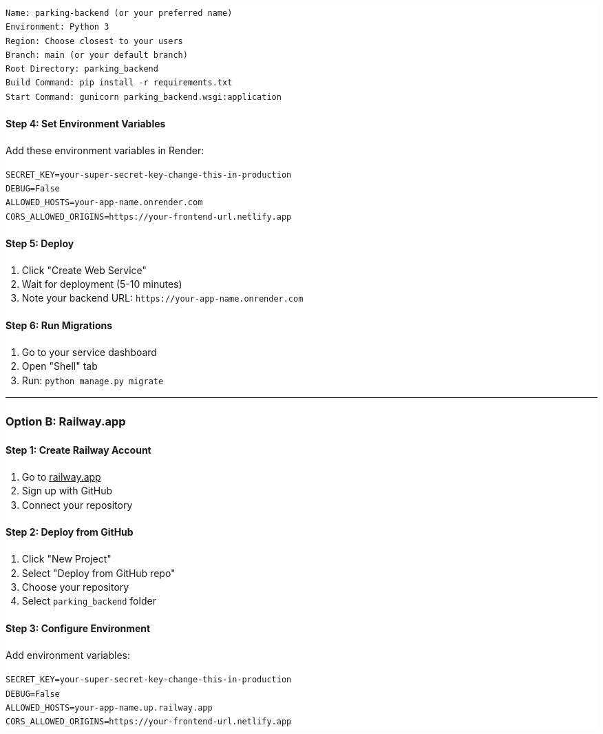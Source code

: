 ```
Name: parking-backend (or your preferred name)
Environment: Python 3
Region: Choose closest to your users
Branch: main (or your default branch)
Root Directory: parking_backend
Build Command: pip install -r requirements.txt
Start Command: gunicorn parking_backend.wsgi:application
```

#### Step 4: Set Environment Variables
Add these environment variables in Render:

```
SECRET_KEY=your-super-secret-key-change-this-in-production
DEBUG=False
ALLOWED_HOSTS=your-app-name.onrender.com
CORS_ALLOWED_ORIGINS=https://your-frontend-url.netlify.app
```

#### Step 5: Deploy
1. Click "Create Web Service"
2. Wait for deployment (5-10 minutes)
3. Note your backend URL: `https://your-app-name.onrender.com`

#### Step 6: Run Migrations
1. Go to your service dashboard
2. Open "Shell" tab
3. Run: `python manage.py migrate`

---

### Option B: Railway.app

#### Step 1: Create Railway Account
1. Go to [railway.app](https://railway.app)
2. Sign up with GitHub
3. Connect your repository

#### Step 2: Deploy from GitHub
1. Click "New Project"
2. Select "Deploy from GitHub repo"
3. Choose your repository
4. Select `parking_backend` folder

#### Step 3: Configure Environment
Add environment variables:

```
SECRET_KEY=your-super-secret-key-change-this-in-production
DEBUG=False
ALLOWED_HOSTS=your-app-name.up.railway.app
CORS_ALLOWED_ORIGINS=https://your-frontend-url.netlify.app
```

